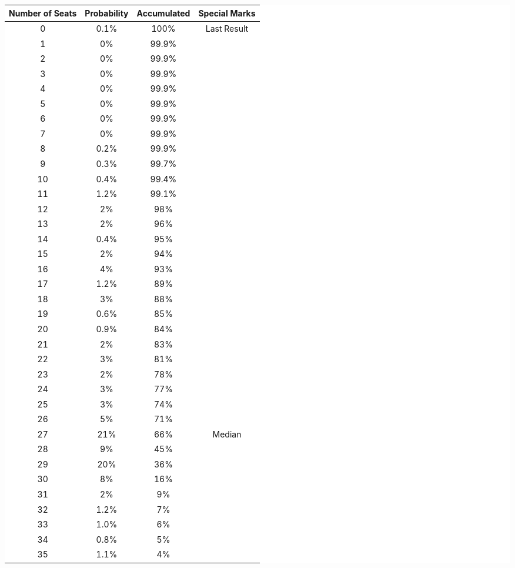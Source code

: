 | Number of Seats | Probability | Accumulated | Special Marks |
|:---------------:|:-----------:|:-----------:|:-------------:|
| 0 | 0.1% | 100% | Last Result |
| 1 | 0% | 99.9% |  |
| 2 | 0% | 99.9% |  |
| 3 | 0% | 99.9% |  |
| 4 | 0% | 99.9% |  |
| 5 | 0% | 99.9% |  |
| 6 | 0% | 99.9% |  |
| 7 | 0% | 99.9% |  |
| 8 | 0.2% | 99.9% |  |
| 9 | 0.3% | 99.7% |  |
| 10 | 0.4% | 99.4% |  |
| 11 | 1.2% | 99.1% |  |
| 12 | 2% | 98% |  |
| 13 | 2% | 96% |  |
| 14 | 0.4% | 95% |  |
| 15 | 2% | 94% |  |
| 16 | 4% | 93% |  |
| 17 | 1.2% | 89% |  |
| 18 | 3% | 88% |  |
| 19 | 0.6% | 85% |  |
| 20 | 0.9% | 84% |  |
| 21 | 2% | 83% |  |
| 22 | 3% | 81% |  |
| 23 | 2% | 78% |  |
| 24 | 3% | 77% |  |
| 25 | 3% | 74% |  |
| 26 | 5% | 71% |  |
| 27 | 21% | 66% | Median |
| 28 | 9% | 45% |  |
| 29 | 20% | 36% |  |
| 30 | 8% | 16% |  |
| 31 | 2% | 9% |  |
| 32 | 1.2% | 7% |  |
| 33 | 1.0% | 6% |  |
| 34 | 0.8% | 5% |  |
| 35 | 1.1% | 4% |  |